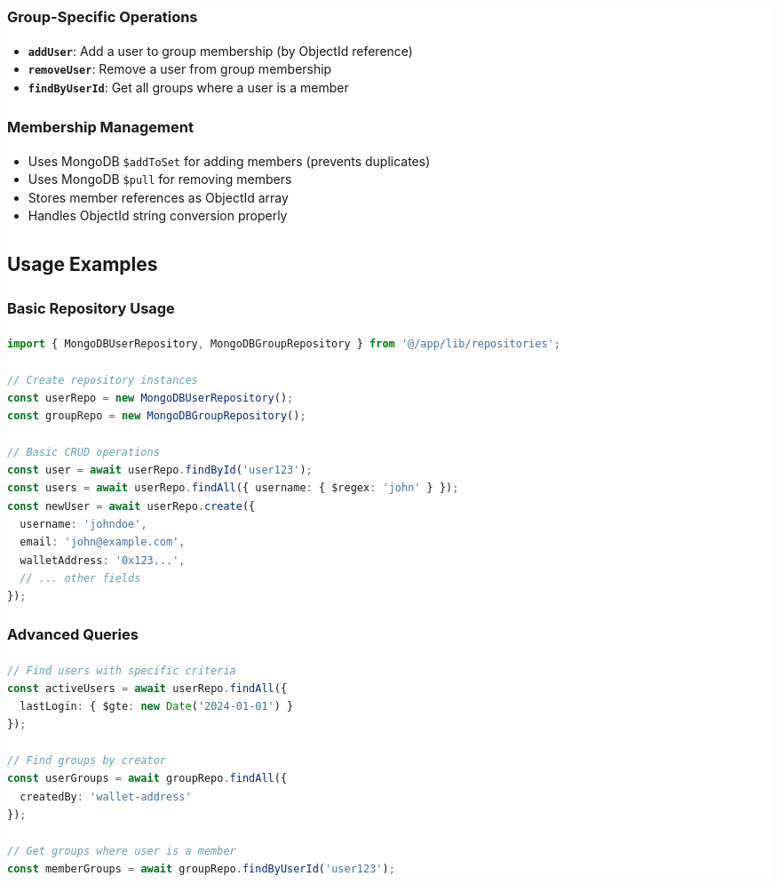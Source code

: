 ### Group-Specific Operations

- **`addUser`**: Add a user to group membership (by ObjectId reference)
- **`removeUser`**: Remove a user from group membership
- **`findByUserId`**: Get all groups where a user is a member

### Membership Management

- Uses MongoDB `$addToSet` for adding members (prevents duplicates)
- Uses MongoDB `$pull` for removing members
- Stores member references as ObjectId array
- Handles ObjectId string conversion properly

## Usage Examples

### Basic Repository Usage

```typescript
import { MongoDBUserRepository, MongoDBGroupRepository } from '@/app/lib/repositories';

// Create repository instances
const userRepo = new MongoDBUserRepository();
const groupRepo = new MongoDBGroupRepository();

// Basic CRUD operations
const user = await userRepo.findById('user123');
const users = await userRepo.findAll({ username: { $regex: 'john' } });
const newUser = await userRepo.create({
  username: 'johndoe',
  email: 'john@example.com',
  walletAddress: '0x123...',
  // ... other fields
});
```

### Advanced Queries

```typescript
// Find users with specific criteria
const activeUsers = await userRepo.findAll({
  lastLogin: { $gte: new Date('2024-01-01') }
});

// Find groups by creator
const userGroups = await groupRepo.findAll({
  createdBy: 'wallet-address'
});

// Get groups where user is a member
const memberGroups = await groupRepo.findByUserId('user123');
```
